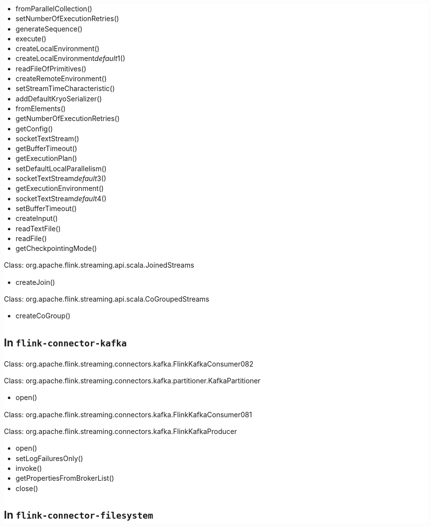   - fromParallelCollection()
  - setNumberOfExecutionRetries()
  - generateSequence()
  - execute()
  - createLocalEnvironment()
  - createLocalEnvironment$default$1()
  - readFileOfPrimitives()
  - createRemoteEnvironment()
  - setStreamTimeCharacteristic()
  - addDefaultKryoSerializer()
  - fromElements()
  - getNumberOfExecutionRetries()
  - getConfig()
  - socketTextStream()
  - getBufferTimeout()
  - getExecutionPlan()
  - setDefaultLocalParallelism()
  - socketTextStream$default$3()
  - getExecutionEnvironment()
  - socketTextStream$default$4()
  - setBufferTimeout()
  - createInput()
  - readTextFile()
  - readFile()
  - getCheckpointingMode()

Class: org.apache.flink.streaming.api.scala.JoinedStreams
  - createJoin()

Class: org.apache.flink.streaming.api.scala.CoGroupedStreams
  - createCoGroup()



## In `flink-connector-kafka`


Class: org.apache.flink.streaming.connectors.kafka.FlinkKafkaConsumer082

Class: org.apache.flink.streaming.connectors.kafka.partitioner.KafkaPartitioner
  - open()

Class: org.apache.flink.streaming.connectors.kafka.FlinkKafkaConsumer081

Class: org.apache.flink.streaming.connectors.kafka.FlinkKafkaProducer
  - open()
  - setLogFailuresOnly()
  - invoke()
  - getPropertiesFromBrokerList()
  - close()


## In `flink-connector-filesystem`

